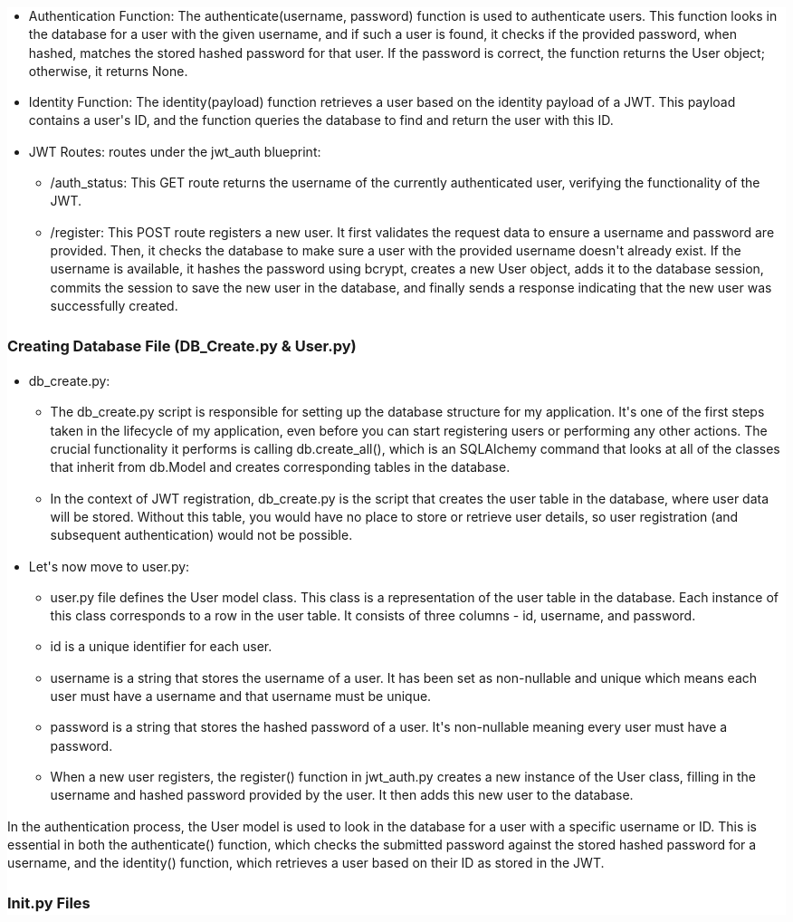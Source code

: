   - Authentication Function: The authenticate(username, password) function is used to authenticate users. This function looks in the database for a user with the given username, and if such a user is found, it checks if the provided password, when hashed, matches the stored hashed password for that user. If the password is correct, the function returns the User object; otherwise, it returns None.

  - Identity Function: The identity(payload) function retrieves a user based on the identity payload of a JWT. This payload contains a user's ID, and the function queries the database to find and return the user with this ID.

- JWT Routes: routes under the jwt_auth blueprint: 

  - /auth_status: This GET route returns the username of the currently authenticated user, verifying the functionality of the JWT.

  - /register: This POST route registers a new user. It first validates the request data to ensure a username and password are provided. Then, it checks the database to make sure a user with the provided username doesn't already exist. If the username is available, it hashes the password using bcrypt, creates a new User object, adds it to the database session, commits the session to save the new user in the database, and finally sends a response indicating that the new user was successfully created.

### Creating Database File (DB_Create.py   &   User.py)

- db_create.py:

  - The db_create.py script is responsible for setting up the database structure for my application. It's one of the first steps taken in the lifecycle of my application, even before you can start registering users or performing any other actions. The crucial functionality it performs is calling db.create_all(), which is an SQLAlchemy command that looks at all of the classes that inherit from db.Model and creates corresponding tables in the database.

  - In the context of JWT registration, db_create.py is the script that creates the user table in the database, where user data will be stored. Without this table, you would have no place to store or retrieve user details, so user registration (and subsequent authentication) would not be possible.

- Let's now move to user.py:

  - user.py file defines the User model class. This class is a representation of the user table in the database. Each instance of this class corresponds to a row in the user table. It consists of three columns - id, username, and password.

  - id is a unique identifier for each user.
  - username is a string that stores the username of a user. It has been set as non-nullable and unique which means each user must have a username and that username must be unique.
  - password is a string that stores the hashed password of a user. It's non-nullable meaning every user must have a password. 
  - When a new user registers, the register() function in jwt_auth.py creates a new instance of the User class, filling in the username and hashed      password provided by the user. It then adds this new user to the database.

In the authentication process, the User model is used to look in the database for a user with a specific username or ID. This is essential in both the authenticate() function, which checks the submitted password against the stored hashed password for a username, and the identity() function, which retrieves a user based on their ID as stored in the JWT.

### Init.py Files
